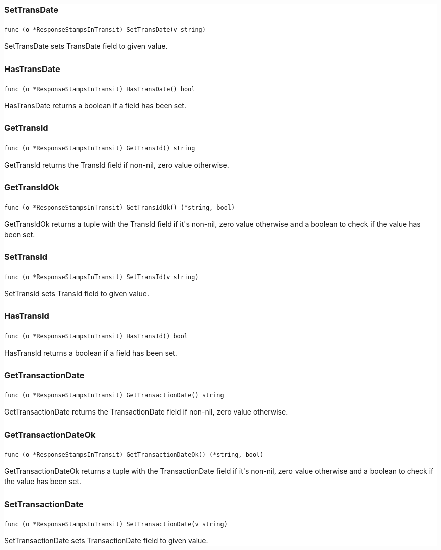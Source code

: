 ### SetTransDate

`func (o *ResponseStampsInTransit) SetTransDate(v string)`

SetTransDate sets TransDate field to given value.

### HasTransDate

`func (o *ResponseStampsInTransit) HasTransDate() bool`

HasTransDate returns a boolean if a field has been set.

### GetTransId

`func (o *ResponseStampsInTransit) GetTransId() string`

GetTransId returns the TransId field if non-nil, zero value otherwise.

### GetTransIdOk

`func (o *ResponseStampsInTransit) GetTransIdOk() (*string, bool)`

GetTransIdOk returns a tuple with the TransId field if it's non-nil, zero value otherwise
and a boolean to check if the value has been set.

### SetTransId

`func (o *ResponseStampsInTransit) SetTransId(v string)`

SetTransId sets TransId field to given value.

### HasTransId

`func (o *ResponseStampsInTransit) HasTransId() bool`

HasTransId returns a boolean if a field has been set.

### GetTransactionDate

`func (o *ResponseStampsInTransit) GetTransactionDate() string`

GetTransactionDate returns the TransactionDate field if non-nil, zero value otherwise.

### GetTransactionDateOk

`func (o *ResponseStampsInTransit) GetTransactionDateOk() (*string, bool)`

GetTransactionDateOk returns a tuple with the TransactionDate field if it's non-nil, zero value otherwise
and a boolean to check if the value has been set.

### SetTransactionDate

`func (o *ResponseStampsInTransit) SetTransactionDate(v string)`

SetTransactionDate sets TransactionDate field to given value.
